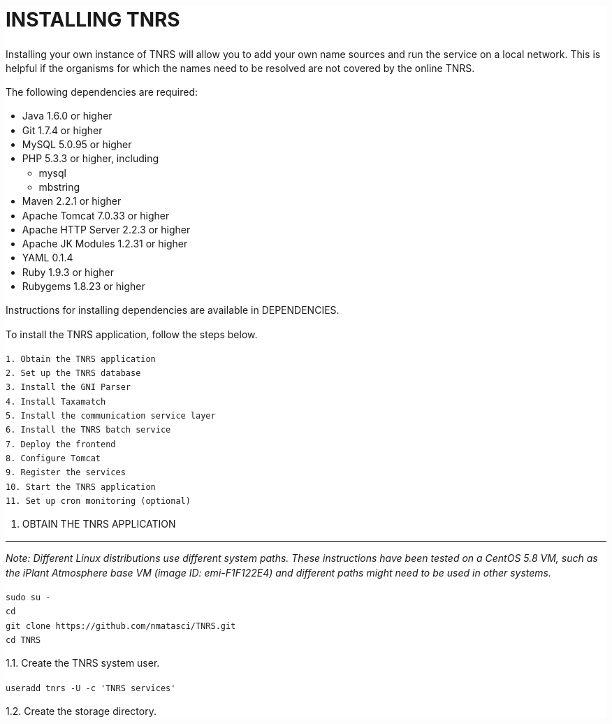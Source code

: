 
INSTALLING TNRS
===============

Installing your own instance of TNRS will allow you to add your own name sources and run the service on a local network. This is helpful if the organisms for which the names need to be resolved are not covered by the online TNRS.

The following dependencies are required:
*   Java 1.6.0 or higher
*   Git 1.7.4 or higher
*   MySQL 5.0.95 or higher
*   PHP 5.3.3 or higher, including 
    * mysql
    * mbstring
*   Maven 2.2.1 or higher
*   Apache Tomcat 7.0.33 or higher
*   Apache HTTP Server 2.2.3 or higher
*   Apache JK Modules 1.2.31 or higher
*   YAML 0.1.4
*   Ruby 1.9.3 or higher
*   Rubygems 1.8.23 or higher

Instructions for installing dependencies are available in DEPENDENCIES.

To install the TNRS application, follow the steps below.

    1. Obtain the TNRS application
    2. Set up the TNRS database
    3. Install the GNI Parser
    4. Install Taxamatch
    5. Install the communication service layer
    6. Install the TNRS batch service
    7. Deploy the frontend
    8. Configure Tomcat
    9. Register the services
    10. Start the TNRS application
    11. Set up cron monitoring (optional)

1. OBTAIN THE TNRS APPLICATION
------------------------------
*Note: Different Linux distributions use different system paths. These instructions have been tested on a CentOS 5.8 VM, such as the iPlant Atmosphere base VM (image ID: emi-F1F122E4) and different paths might need to be used in other systems.*

    sudo su -
    cd
    git clone https://github.com/nmatasci/TNRS.git
    cd TNRS

1.1.    Create the TNRS system user.

    useradd tnrs -U -c 'TNRS services'
    
1.2.    Create the storage directory.
